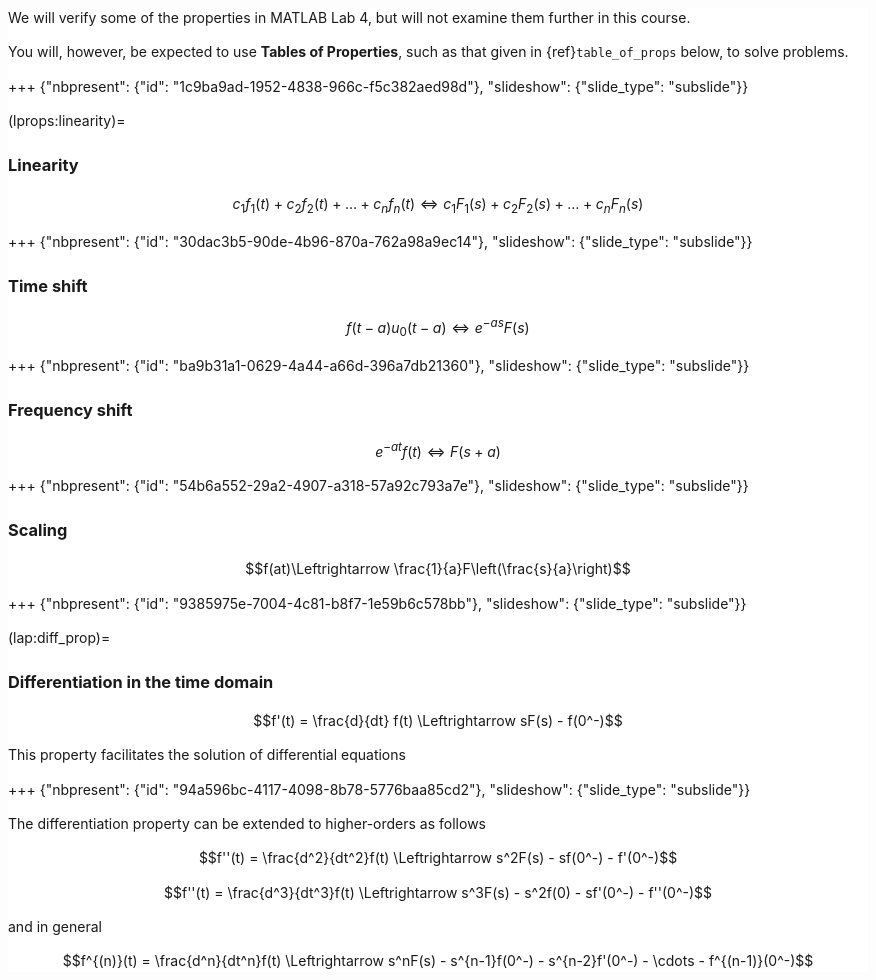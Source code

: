 We will verify some of the properties in MATLAB Lab 4, but will not examine them further in this course.

You will, however, be expected to use **Tables of Properties**, such as that given in {ref}`table_of_props` below, to solve problems.

+++ {"nbpresent": {"id": "1c9ba9ad-1952-4838-966c-f5c382aed98d"}, "slideshow": {"slide_type": "subslide"}}

(lprops:linearity)=
### Linearity

$$c_1f_1(t) + c_2f_2(t) + \ldots + c_nf_n(t) \Leftrightarrow c_1F_1(s) + c_2F_2(s) + \ldots + c_nF_n(s)$$

+++ {"nbpresent": {"id": "30dac3b5-90de-4b96-870a-762a98a9ec14"}, "slideshow": {"slide_type": "subslide"}}

### Time shift

$$f(t-a)u_0(t-a)\Leftrightarrow e^{-as}F(s)$$

+++ {"nbpresent": {"id": "ba9b31a1-0629-4a44-a66d-396a7db21360"}, "slideshow": {"slide_type": "subslide"}}

### Frequency shift

$$e^{-at}f(t)\Leftrightarrow F(s+a)$$

+++ {"nbpresent": {"id": "54b6a552-29a2-4907-a318-57a92c793a7e"}, "slideshow": {"slide_type": "subslide"}}

### Scaling

$$f(at)\Leftrightarrow \frac{1}{a}F\left(\frac{s}{a}\right)$$

+++ {"nbpresent": {"id": "9385975e-7004-4c81-b8f7-1e59b6c578bb"}, "slideshow": {"slide_type": "subslide"}}

(lap:diff_prop)=
### Differentiation in the time domain

$$f'(t) = \frac{d}{dt} f(t) \Leftrightarrow sF(s) - f(0^-)$$

This property facilitates the solution of differential equations

+++ {"nbpresent": {"id": "94a596bc-4117-4098-8b78-5776baa85cd2"}, "slideshow": {"slide_type": "subslide"}}

The differentiation property can be extended to higher-orders as follows

$$f''(t) = \frac{d^2}{dt^2}f(t) \Leftrightarrow s^2F(s) - sf(0^-) - f'(0^-)$$

$$f''(t) = \frac{d^3}{dt^3}f(t) \Leftrightarrow s^3F(s) - s^2f(0) - sf'(0^-) - f''(0^-)$$

and in general

$$f^{(n)}(t) = \frac{d^n}{dt^n}f(t) \Leftrightarrow s^nF(s) - s^{n-1}f(0^-) - s^{n-2}f'(0^-) - \cdots - f^{(n-1)}(0^-)$$
